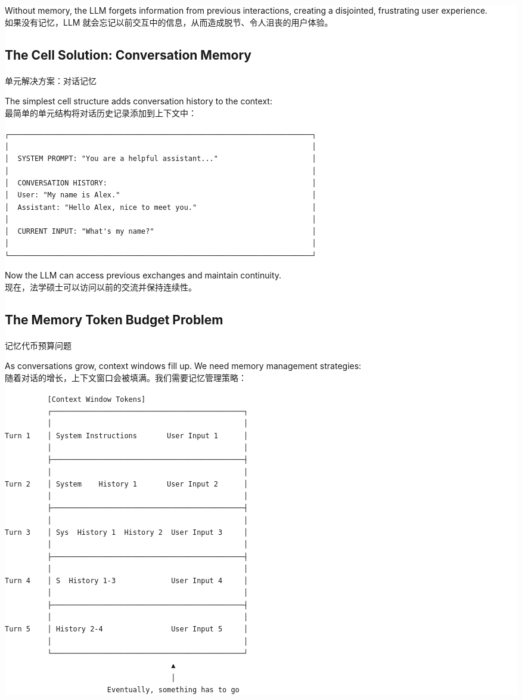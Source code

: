 Without memory, the LLM forgets information from previous interactions, creating a disjointed, frustrating user experience.  
如果没有记忆，LLM 就会忘记以前交互中的信息，从而造成脱节、令人沮丧的用户体验。

## The Cell Solution: Conversation Memory  
单元解决方案：对话记忆

[](https://github.com/KashiwaByte/Context-Engineering-Chinese-Bilingual/blob/main/Chinese-Bilingual/00_foundations/03_cells_memory.md#the-cell-solution-conversation-memory)

The simplest cell structure adds conversation history to the context:  
最简单的单元结构将对话历史记录添加到上下文中：

```
┌───────────────────────────────────────────────────────────────────────┐
│                                                                       │
│  SYSTEM PROMPT: "You are a helpful assistant..."                      │
│                                                                       │
│  CONVERSATION HISTORY:                                                │
│  User: "My name is Alex."                                             │
│  Assistant: "Hello Alex, nice to meet you."                           │
│                                                                       │
│  CURRENT INPUT: "What's my name?"                                     │
│                                                                       │
└───────────────────────────────────────────────────────────────────────┘
```

Now the LLM can access previous exchanges and maintain continuity.  
现在，法学硕士可以访问以前的交流并保持连续性。

## The Memory Token Budget Problem  
记忆代币预算问题

[](https://github.com/KashiwaByte/Context-Engineering-Chinese-Bilingual/blob/main/Chinese-Bilingual/00_foundations/03_cells_memory.md#the-memory-token-budget-problem)

As conversations grow, context windows fill up. We need memory management strategies:  
随着对话的增长，上下文窗口会被填满。我们需要记忆管理策略：

```
          [Context Window Tokens]
          ┌─────────────────────────────────────────────┐
          │                                             │
Turn 1    │ System Instructions       User Input 1      │
          │                                             │
          ├─────────────────────────────────────────────┤
          │                                             │
Turn 2    │ System    History 1       User Input 2      │
          │                                             │
          ├─────────────────────────────────────────────┤
          │                                             │
Turn 3    │ Sys  History 1  History 2  User Input 3     │
          │                                             │
          ├─────────────────────────────────────────────┤
          │                                             │
Turn 4    │ S  History 1-3             User Input 4     │
          │                                             │
          ├─────────────────────────────────────────────┤
          │                                             │
Turn 5    │ History 2-4                User Input 5     │
          │                                             │
          └─────────────────────────────────────────────┘
                                       ▲
                                       │
                        Eventually, something has to go
```
